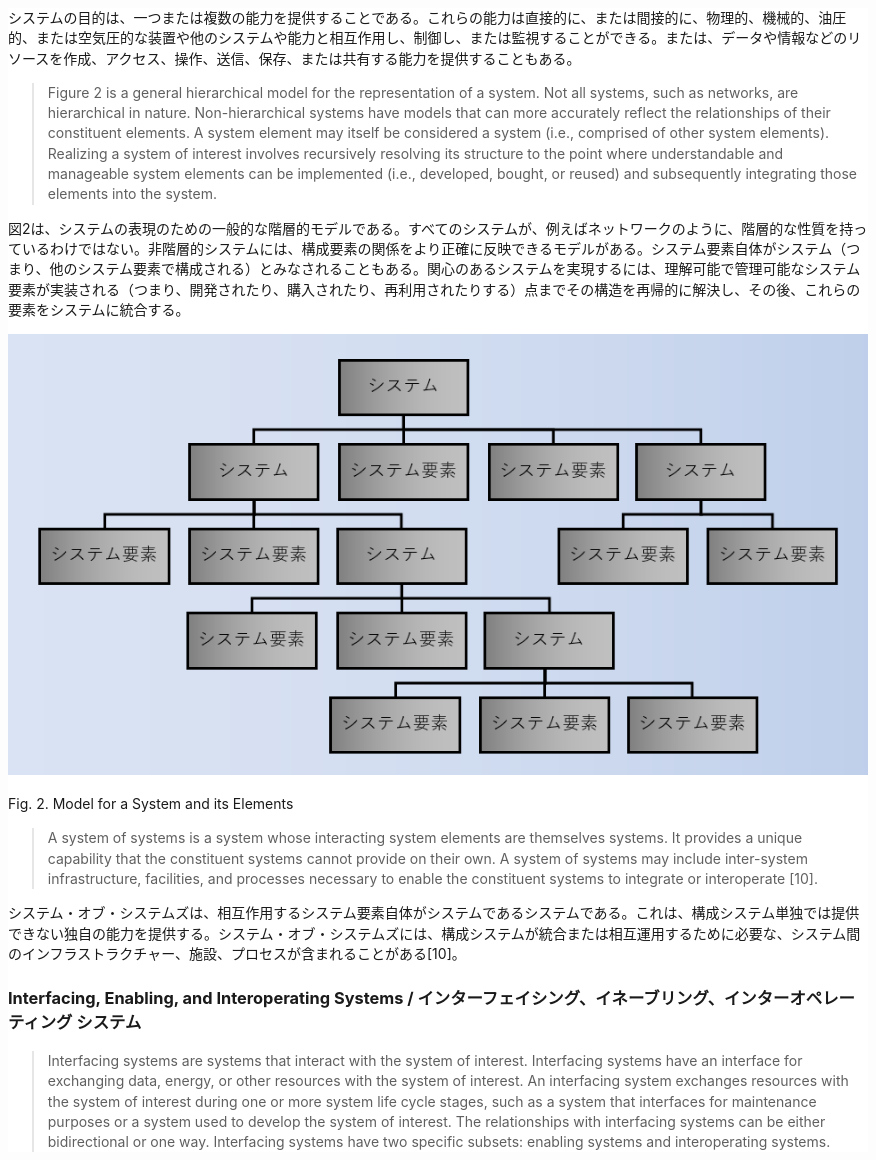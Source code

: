 システムの目的は、一つまたは複数の能力を提供することである。これらの能力は直接的に、または間接的に、物理的、機械的、油圧的、または空気圧的な装置や他のシステムや能力と相互作用し、制御し、または監視することができる。または、データや情報などのリソースを作成、アクセス、操作、送信、保存、または共有する能力を提供することもある。

[^9]: > Examples of systems include information systems, communications systems, financial systems, manufacturing systems, transportation systems, logistics systems, medical systems, weapons systems, mechanical systems, space systems, industrial control systems (ICS), optical systems, or electrical systems. Systems can be physical or conceptual, use information technology (IT) or operational technology (OT), include humans, be cyber-physical, and leverage Internet of Things (IoT) or other technologies.

[^9j]: システムの例には、情報システム、通信システム、金融システム、製造システム、交通システム、物流システム、医療システム、兵器システム、機械システム、宇宙システム、産業制御システム（ICS）、光学システム、または電気システムが含まれる。システムは物理的または概念的であり、情報技術（IT）または運用技術（OT）を使用し、人間を含むことがあり、サイバーフィジカルであり、モノのインターネット（IoT）や他の技術を活用することができる。

[^10]: > A system element can be a discrete component, product, service, subsystem, system, organization, human, infrastructure, or enterprise. System elements are implemented by hardware, software, and firmware that perform operations on information or data; physical structures, devices, and components in the operational environment; and the people, processes, and procedures for operating, sustaining, and supporting the elements.

[^10j]: 別個のコンポーネント、製品、サービス、サブシステム、システム、組織、人間、インフラストラクチャー、または企業がシステム要素となりうる。システム要素は、情報やデータに対して操作を実行するハードウェア、ソフトウェア、ファームウェアによって実装される。これには運用環境内の物理的構造物、装置、コンポーネント、および要素を運用、維持、支援するための人々、プロセス、手続きが含まれる。

[^11]: > Systems with few or no active functions (e.g., physical infrastructure) may also exhibit assured trustworthiness. For example, the interstate highway system employs safety barriers such as Jersey walls (a system element) that contribute to the transportation system’s trustworthiness.

[^11j]: アクティブな機能が少ない、または全くないシステム（例えば、物理的インフラストラクチャー）も、信用性を確実に示すことがある。たとえば、州間高速道路システムは、コンクリート防護柵（システム要素）などの安全バリアを採用しており、これが交通システムの信用性に貢献している。

> Figure 2 is a general hierarchical model for the representation of a system. Not all systems, such as networks, are hierarchical in nature. Non-hierarchical systems have models that can more accurately reflect the relationships of their constituent elements. A system element may itself be considered a system (i.e., comprised of other system elements). Realizing a system of interest involves recursively resolving its structure to the point where understandable and manageable system elements can be implemented (i.e., developed, bought, or reused) and subsequently integrating those elements into the system.

図2は、システムの表現のための一般的な階層的モデルである。すべてのシステムが、例えばネットワークのように、階層的な性質を持っているわけではない。非階層的システムには、構成要素の関係をより正確に反映できるモデルがある。システム要素自体がシステム（つまり、他のシステム要素で構成される）とみなされることもある。関心のあるシステムを実現するには、理解可能で管理可能なシステム要素が実装される（つまり、開発されたり、購入されたり、再利用されたりする）点までその構造を再帰的に解決し、その後、これらの要素をシステムに統合する。

![Fig. 2. Model for a System and its Elements](fig2.png)

Fig. 2. Model for a System and its Elements

> A system of systems is a system whose interacting system elements are themselves systems. It provides a unique capability that the constituent systems cannot provide on their own. A system of systems may include inter-system infrastructure, facilities, and processes necessary to enable the constituent systems to integrate or interoperate [10].

システム・オブ・システムズは、相互作用するシステム要素自体がシステムであるシステムである。これは、構成システム単独では提供できない独自の能力を提供する。システム・オブ・システムズには、構成システムが統合または相互運用するために必要な、システム間のインフラストラクチャー、施設、プロセスが含まれることがある[10]。

### Interfacing, Enabling, and Interoperating Systems / インターフェイシング、イネーブリング、インターオペレーティング システム
> Interfacing systems are systems that interact with the system of interest. Interfacing systems have an interface for exchanging data, energy, or other resources with the system of interest. An interfacing system exchanges resources with the system of interest during one or more system life cycle stages, such as a system that interfaces for maintenance purposes or a system used to develop the system of interest. The relationships with interfacing systems can be either bidirectional or one way. Interfacing systems have two specific subsets: enabling systems and interoperating systems.


[^12]: > As noted in [11], transdisciplinary approaches reach “beyond disciplines to find and exploit connections to solve complex problems. Transdisciplinary thinking encourages thinking in terms of new relationships among traditionally distinct disciplines and focusing on new concepts that might arise from such thinking.” 
[^12j]: [11]で指摘されているように、学際的アプローチは「複雑な問題を解決するために、分野を超えて接続を見つけ、利用する。学際的思考は、伝統的に異なる分野間の新しい関係について考え、そのような思考から生じるかもしれない新しい概念に焦点を当てることを奨励する」。
[^13]: > Systems science is an interdisciplinary field that studies complex systems in nature, society, and science. It aims to develop interdisciplinary foundations that are applicable in a variety of areas, such as social sciences, engineering, biology, and medicine. Systems thinking is a discipline of examining wholes, interrelationships, and patterns [13].
[^13j]: システム科学は、自然界、社会、科学における複雑なシステムを研究する学際的な分野である。これは、社会科学、エンジニアリング、生物学、医学など、様々な分野で適用可能な学際的な基礎を開発することを目指している。システム思考は、全体、相互関係、パターンを検討する規律である[13]。
[^14]: > The International Council on Systems Engineering (INCOSE) notes in [14] that “systems engineering in application is specific to stakeholder needs, solution space, resulting system solution(s), and context throughout the system life cycle” and "systems engineering influences and is influenced by internal and external resource, political, economic, social, technological, environmental, and legal factors.” 
[^14j]: 国際システムズエンジニアリング協議会（INCOSE）は[14]において、「システムズエンジニアリングの応用は、ステークホルダーのニーズ、ソリューションスペース、結果としてのシステムソリューション、そしてシステムライフサイクルを通じての文脈に特有である」とし、「システムズエンジニアリングは内部及び外部の資源、政治、経済、社会、技術、環境、法的要因によって影響を受け、また影響を与える」と述べている。
[^15]: > Nomenclature for stages of the system life cycle varies but often includes concept analysis; solution analysis; technology maturation; system design and development; engineering and manufacturing development; production and deployment; training, operations, and support; and retirement and disposal.
[^15j]: システムライフサイクルの段階の名称は異なることが多いが、一般的には概念分析、解決策分析、技術成熟、システム設計と開発、エンジニアリング及び製造開発、生産と展開、訓練、運用、サポート、そして退役と廃棄を含むことが多い。
[^16]: > INCOSE offers a systems engineering handbook [15] and Systems Engineering Book of Knowledge [13] as general resources. The National Aeronautical and Space Administration (NASA) also offers systems engineering material as it is applied within the NASA community.  Publications include the NASA Systems Engineering Handbook [17] and two volumes of expanded systems engineering guidance [18] [19].
[^16j]: INCOSEは、一般的なリソースとしてシステムズエンジニアリングハンドブック[15]とシステムズエンジニアリングナレッジブック[13]を提供している。国立航空宇宙局（NASA）も、NASAコミュニティ内で適用されるシステムズエンジニアリングの資料を提供している。出版物には、NASAシステムズエンジニアリングハンドブック[17]と拡張されたシステムズエンジニアリングガイダンスの2巻[18][19]が含まれる。